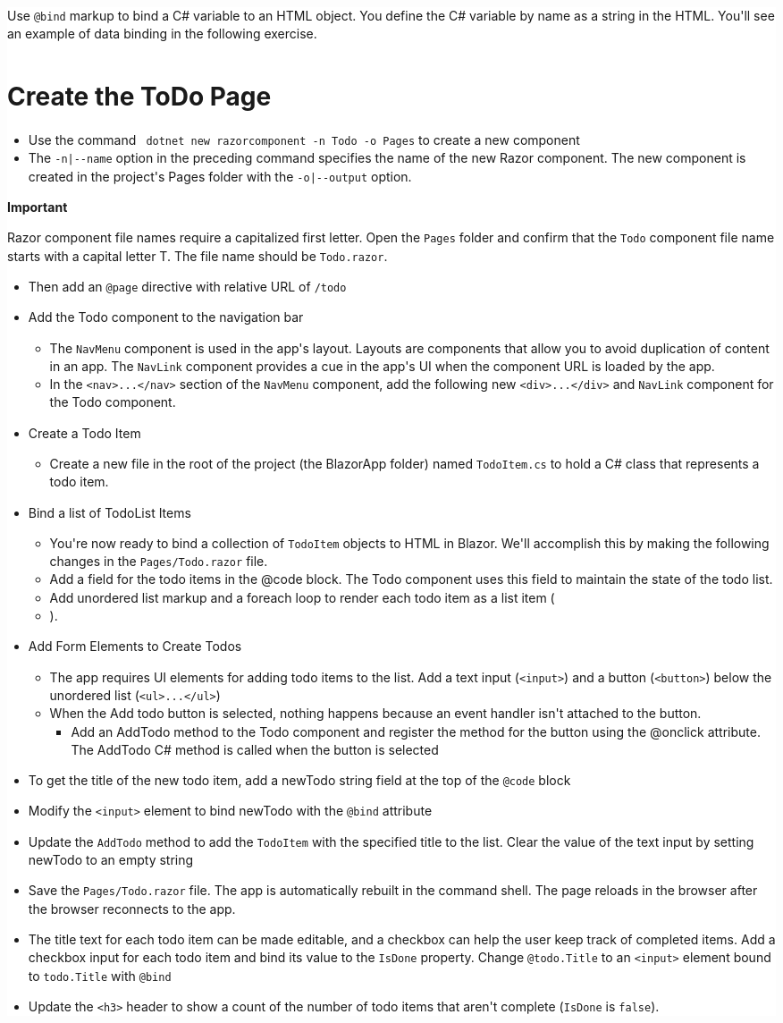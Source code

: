 Use `@bind` markup to bind a C# variable to an HTML object. You define the C# variable by name as a string in the HTML. You'll see an example of data binding in the following exercise.

# Create the ToDo Page

- Use the command ` dotnet new razorcomponent -n Todo -o Pages` to create a new component
- The `-n|--name` option in the preceding command specifies the name of the new Razor component. The new component is created in the project's Pages folder with the `-o|--output` option.

**Important**

Razor component file names require a capitalized first letter. Open the `Pages` folder and confirm that the `Todo` component file name starts with a capital letter T. The file name should be `Todo.razor`.

- Then add an `@page` directive with relative URL of `/todo`

- Add the Todo component to the navigation bar

  - The `NavMenu` component is used in the app's layout. Layouts are components that allow you to avoid duplication of content in an app. The `NavLink` component provides a cue in the app's UI when the component URL is loaded by the app.
  - In the `<nav>...</nav>` section of the `NavMenu` component, add the following new `<div>...</div>` and `NavLink` component for the Todo component.

- Create a Todo Item

  - Create a new file in the root of the project (the BlazorApp folder) named `TodoItem.cs` to hold a C# class that represents a todo item.

- Bind a list of TodoList Items

  - You're now ready to bind a collection of `TodoItem` objects to HTML in Blazor. We'll accomplish this by making the following changes in the `Pages/Todo.razor` file.
  - Add a field for the todo items in the @code block. The Todo component uses this field to maintain the state of the todo list.
  - Add unordered list markup and a foreach loop to render each todo item as a list item (<li>).

- Add Form Elements to Create Todos
  - The app requires UI elements for adding todo items to the list. Add a text input (`<input>`) and a button (`<button>`) below the unordered list (`<ul>...</ul>`)
  - When the Add todo button is selected, nothing happens because an event handler isn't attached to the button.
    - Add an AddTodo method to the Todo component and register the method for the button using the @onclick attribute. The AddTodo C# method is called when the button is selected
- To get the title of the new todo item, add a newTodo string field at the top of the `@code` block
- Modify the `<input>` element to bind newTodo with the `@bind` attribute
- Update the `AddTodo` method to add the `TodoItem` with the specified title to the list. Clear the value of the text input by setting newTodo to an empty string
- Save the `Pages/Todo.razor` file. The app is automatically rebuilt in the command shell. The page reloads in the browser after the browser reconnects to the app.
- The title text for each todo item can be made editable, and a checkbox can help the user keep track of completed items. Add a checkbox input for each todo item and bind its value to the `IsDone` property. Change `@todo.Title` to an `<input>` element bound to `todo.Title` with `@bind`
- Update the `<h3>` header to show a count of the number of todo items that aren't complete (`IsDone` is `false`).
